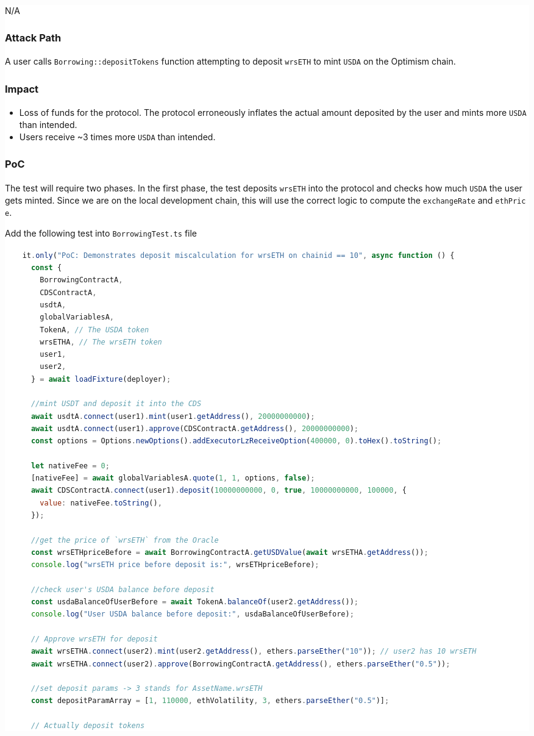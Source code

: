N/A

### Attack Path

A user calls `Borrowing::depositTokens` function attempting to deposit `wrsETH` to mint `USDA` on the Optimism chain.

### Impact

- Loss of funds for the protocol. The protocol erroneously inflates the actual amount deposited by the user and mints more `USDA` than intended.
- Users receive ~3 times more `USDA` than intended.

### PoC

The test will require two phases. In the first phase, the test deposits `wrsETH` into the protocol and checks how much `USDA` the user gets minted. Since we are on the local development chain, this will use the correct logic to compute the `exchangeRate` and `ethPrice`.

Add the following test into `BorrowingTest.ts` file

```javascript
    it.only("PoC: Demonstrates deposit miscalculation for wrsETH on chainid == 10", async function () {
      const {
        BorrowingContractA,
        CDSContractA,
        usdtA,
        globalVariablesA,
        TokenA, // The USDA token
        wrsETHA, // The wrsETH token
        user1,
        user2,
      } = await loadFixture(deployer);

      //mint USDT and deposit it into the CDS
      await usdtA.connect(user1).mint(user1.getAddress(), 20000000000);
      await usdtA.connect(user1).approve(CDSContractA.getAddress(), 20000000000);
      const options = Options.newOptions().addExecutorLzReceiveOption(400000, 0).toHex().toString();

      let nativeFee = 0;
      [nativeFee] = await globalVariablesA.quote(1, 1, options, false);
      await CDSContractA.connect(user1).deposit(10000000000, 0, true, 10000000000, 100000, {
        value: nativeFee.toString(),
      });

      //get the price of `wrsETH` from the Oracle
      const wrsETHpriceBefore = await BorrowingContractA.getUSDValue(await wrsETHA.getAddress());
      console.log("wrsETH price before deposit is:", wrsETHpriceBefore);

      //check user's USDA balance before deposit
      const usdaBalanceOfUserBefore = await TokenA.balanceOf(user2.getAddress());
      console.log("User USDA balance before deposit:", usdaBalanceOfUserBefore);

      // Approve wrsETH for deposit
      await wrsETHA.connect(user2).mint(user2.getAddress(), ethers.parseEther("10")); // user2 has 10 wrsETH
      await wrsETHA.connect(user2).approve(BorrowingContractA.getAddress(), ethers.parseEther("0.5"));

      //set deposit params -> 3 stands for AssetName.wrsETH
      const depositParamArray = [1, 110000, ethVolatility, 3, ethers.parseEther("0.5")];

      // Actually deposit tokens
```